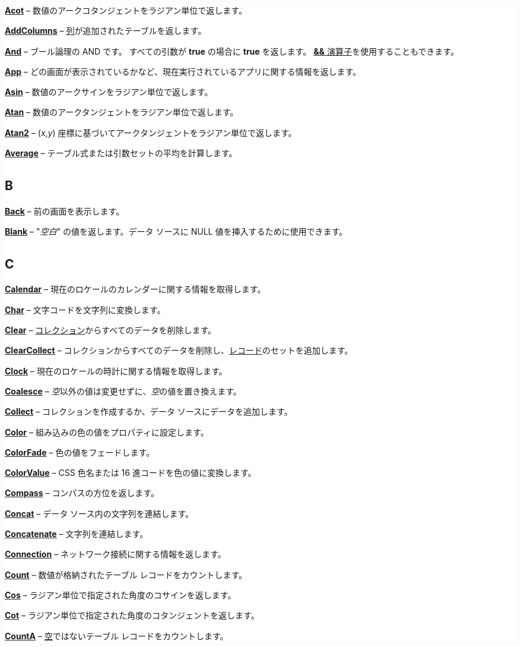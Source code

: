 **[Acot](functions/function-trig.md)** – 数値のアークコタンジェントをラジアン単位で返します。

**[AddColumns](functions/function-table-shaping.md)** – [列](working-with-tables.md#columns)が追加されたテーブルを返します。

**[And](functions/function-logicals.md)** – ブール論理の AND です。  すべての引数が **true** の場合に **true** を返します。  [**&&** 演算子](functions/operators.md)を使用することもできます。

**[App](functions/signals.md)** – どの画面が表示されているかなど、現在実行されているアプリに関する情報を返します。

**[Asin](functions/function-trig.md)** – 数値のアークサインをラジアン単位で返します。

**[Atan](functions/function-trig.md)** – 数値のアークタンジェントをラジアン単位で返します。

**[Atan2](functions/function-trig.md)** – (*x*,*y*) 座標に基づいてアークタンジェントをラジアン単位で返します。

**[Average](functions/function-aggregates.md)** – テーブル式または引数セットの平均を計算します。

## <a name="b"></a>B
**[Back](functions/function-navigate.md)** – 前の画面を表示します。  

**[Blank](functions/function-isblank-isempty.md)** – "*空白*" の値を返します。データ ソースに NULL 値を挿入するために使用できます。

## <a name="c"></a>C
**[Calendar](functions/function-clock-calendar.md)** – 現在のロケールのカレンダーに関する情報を取得します。

**[Char](functions/function-char.md)** – 文字コードを文字列に変換します。

**[Clear](functions/function-clear-collect-clearcollect.md)** – [コレクション](working-with-data-sources.md#collections)からすべてのデータを削除します。

**[ClearCollect](functions/function-clear-collect-clearcollect.md)** – コレクションからすべてのデータを削除し、[レコード](working-with-tables.md#records)のセットを追加します。

**[Clock](functions/function-clock-calendar.md)** – 現在のロケールの時計に関する情報を取得します。

**[Coalesce](functions/function-isblank-isempty.md)** – *空*以外の値は変更せずに、*空*の値を置き換えます。

**[Collect](functions/function-clear-collect-clearcollect.md)** – コレクションを作成するか、データ ソースにデータを追加します。

**[Color](functions/function-colors.md)** – 組み込みの色の値をプロパティに設定します。

**[ColorFade](functions/function-colors.md)** – 色の値をフェードします。

**[ColorValue](functions/function-colors.md)** – CSS 色名または 16 進コードを色の値に変換します。  

**[Compass](functions/signals.md)** – コンパスの方位を返します。

**[Concat](functions/function-concatenate.md)** – データ ソース内の文字列を連結します。  

**[Concatenate](functions/function-concatenate.md)** – 文字列を連結します。

**[Connection](functions/signals.md)** – ネットワーク接続に関する情報を返します。

**[Count](functions/function-table-counts.md)** – 数値が格納されたテーブル レコードをカウントします。

**[Cos](functions/function-trig.md)** – ラジアン単位で指定された角度のコサインを返します。

**[Cot](functions/function-trig.md)** – ラジアン単位で指定された角度のコタンジェントを返します。

**[CountA](functions/function-table-counts.md)** – [空](functions/function-isblank-isempty.md)ではないテーブル レコードをカウントします。
